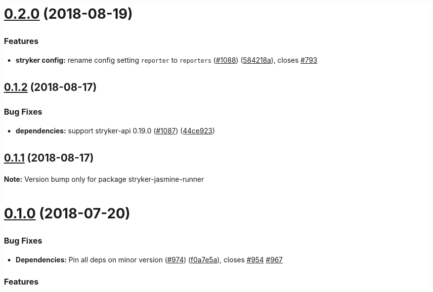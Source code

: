 <a name="0.2.0"></a>
# [0.2.0](https://github.com/stryker-mutator/stryker/compare/stryker-jasmine-runner@0.1.2...stryker-jasmine-runner@0.2.0) (2018-08-19)


### Features

* **stryker config:** rename config setting `reporter` to `reporters` ([#1088](https://github.com/stryker-mutator/stryker/issues/1088)) ([584218a](https://github.com/stryker-mutator/stryker/commit/584218a)), closes [#793](https://github.com/stryker-mutator/stryker/issues/793)




<a name="0.1.2"></a>
## [0.1.2](https://github.com/stryker-mutator/stryker/compare/stryker-jasmine-runner@0.1.1...stryker-jasmine-runner@0.1.2) (2018-08-17)


### Bug Fixes

* **dependencies:** support stryker-api 0.19.0 ([#1087](https://github.com/stryker-mutator/stryker/issues/1087)) ([44ce923](https://github.com/stryker-mutator/stryker/commit/44ce923))




<a name="0.1.1"></a>
## [0.1.1](https://github.com/stryker-mutator/stryker/compare/stryker-jasmine-runner@0.1.0...stryker-jasmine-runner@0.1.1) (2018-08-17)




**Note:** Version bump only for package stryker-jasmine-runner

<a name="0.1.0"></a>
# [0.1.0](https://github.com/stryker-mutator/stryker/compare/stryker-jasmine-runner@0.0.3...stryker-jasmine-runner@0.1.0) (2018-07-20)


### Bug Fixes

* **Dependencies:** Pin all deps on minor version ([#974](https://github.com/stryker-mutator/stryker/issues/974)) ([f0a7e5a](https://github.com/stryker-mutator/stryker/commit/f0a7e5a)), closes [#954](https://github.com/stryker-mutator/stryker/issues/954) [#967](https://github.com/stryker-mutator/stryker/issues/967)


### Features
